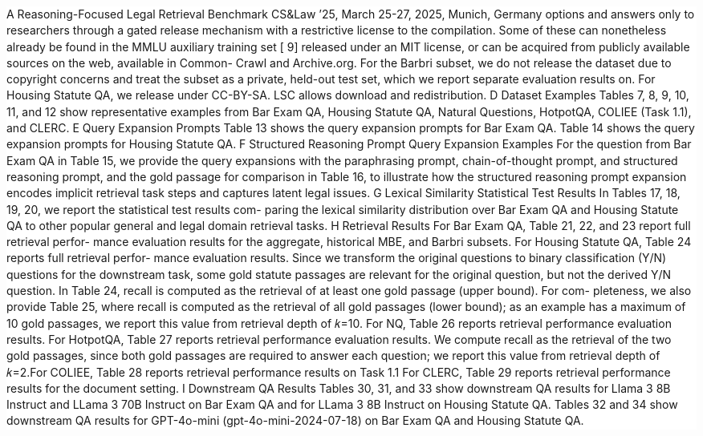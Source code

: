 A Reasoning-Focused Legal Retrieval Benchmark CS&Law ’25, March 25-27, 2025, Munich, Germany
options and answers only to researchers through a gated release
mechanism with a restrictive license to the compilation. Some of
these can nonetheless already be found in the MMLU auxiliary
training set [ 9] released under an MIT license, or can be acquired
from publicly available sources on the web, available in Common-
Crawl and Archive.org. For the Barbri subset, we do not release the
dataset due to copyright concerns and treat the subset as a private,
held-out test set, which we report separate evaluation results on.
For Housing Statute QA, we release under CC-BY-SA. LSC allows
download and redistribution.
D Dataset Examples
Tables 7, 8, 9, 10, 11, and 12 show representative examples from
Bar Exam QA, Housing Statute QA, Natural Questions, HotpotQA,
COLIEE (Task 1.1), and CLERC.
E Query Expansion Prompts
Table 13 shows the query expansion prompts for Bar Exam QA.
Table 14 shows the query expansion prompts for Housing Statute
QA.
F Structured Reasoning Prompt Query
Expansion Examples
For the question from Bar Exam QA in Table 15, we provide the
query expansions with the paraphrasing prompt, chain-of-thought
prompt, and structured reasoning prompt, and the gold passage for
comparison in Table 16, to illustrate how the structured reasoning
prompt expansion encodes implicit retrieval task steps and captures
latent legal issues.
G Lexical Similarity Statistical Test Results
In Tables 17, 18, 19, 20, we report the statistical test results com-
paring the lexical similarity distribution over Bar Exam QA and
Housing Statute QA to other popular general and legal domain
retrieval tasks.
H Retrieval Results
For Bar Exam QA, Table 21, 22, and 23 report full retrieval perfor-
mance evaluation results for the aggregate, historical MBE, and
Barbri subsets.
For Housing Statute QA, Table 24 reports full retrieval perfor-
mance evaluation results. Since we transform the original questions
to binary classification (Y/N) questions for the downstream task,
some gold statute passages are relevant for the original question,
but not the derived Y/N question. In Table 24, recall is computed as
the retrieval of at least one gold passage (upper bound). For com-
pleteness, we also provide Table 25, where recall is computed as
the retrieval of all gold passages (lower bound); as an example has
a maximum of 10 gold passages, we report this value from retrieval
depth of 𝑘=10.
For NQ, Table 26 reports retrieval performance evaluation results.
For HotpotQA, Table 27 reports retrieval performance evaluation
results. We compute recall as the retrieval of the two gold passages,
since both gold passages are required to answer each question; we
report this value from retrieval depth of 𝑘=2.For COLIEE, Table 28 reports retrieval performance results on
Task 1.1 For CLERC, Table 29 reports retrieval performance results
for the document setting.
I Downstream QA Results
Tables 30, 31, and 33 show downstream QA results for Llama 3
8B Instruct and LLama 3 70B Instruct on Bar Exam QA and for
LLama 3 8B Instruct on Housing Statute QA. Tables 32 and 34 show
downstream QA results for GPT-4o-mini (gpt-4o-mini-2024-07-18)
on Bar Exam QA and Housing Statute QA.
